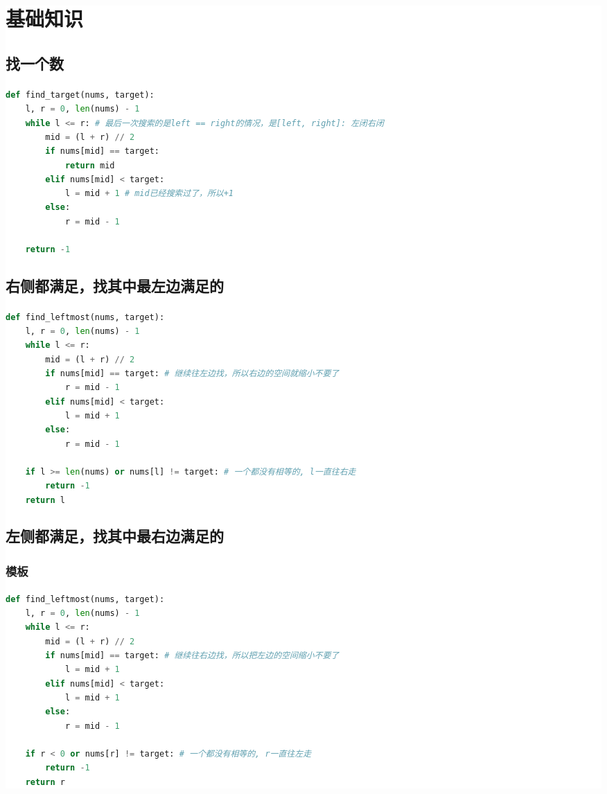 # 基础知识

## 找一个数

```py
def find_target(nums, target):
    l, r = 0, len(nums) - 1
    while l <= r: # 最后一次搜索的是left == right的情况，是[left, right]: 左闭右闭
        mid = (l + r) // 2
        if nums[mid] == target:
            return mid
        elif nums[mid] < target:
            l = mid + 1 # mid已经搜索过了，所以+1
        else:
            r = mid - 1
        
    return -1
```

## 右侧都满足，找其中最左边满足的

```py
def find_leftmost(nums, target):
    l, r = 0, len(nums) - 1
    while l <= r:
        mid = (l + r) // 2
        if nums[mid] == target: # 继续往左边找，所以右边的空间就缩小不要了
            r = mid - 1
        elif nums[mid] < target:
            l = mid + 1
        else:
            r = mid - 1
    
    if l >= len(nums) or nums[l] != target: # 一个都没有相等的, l一直往右走
        return -1
    return l
```

## 左侧都满足，找其中最右边满足的

### 模板

```py
def find_leftmost(nums, target):
    l, r = 0, len(nums) - 1
    while l <= r:
        mid = (l + r) // 2
        if nums[mid] == target: # 继续往右边找，所以把左边的空间缩小不要了
            l = mid + 1
        elif nums[mid] < target:
            l = mid + 1
        else:
            r = mid - 1
    
    if r < 0 or nums[r] != target: # 一个都没有相等的, r一直往左走
        return -1
    return r
```
